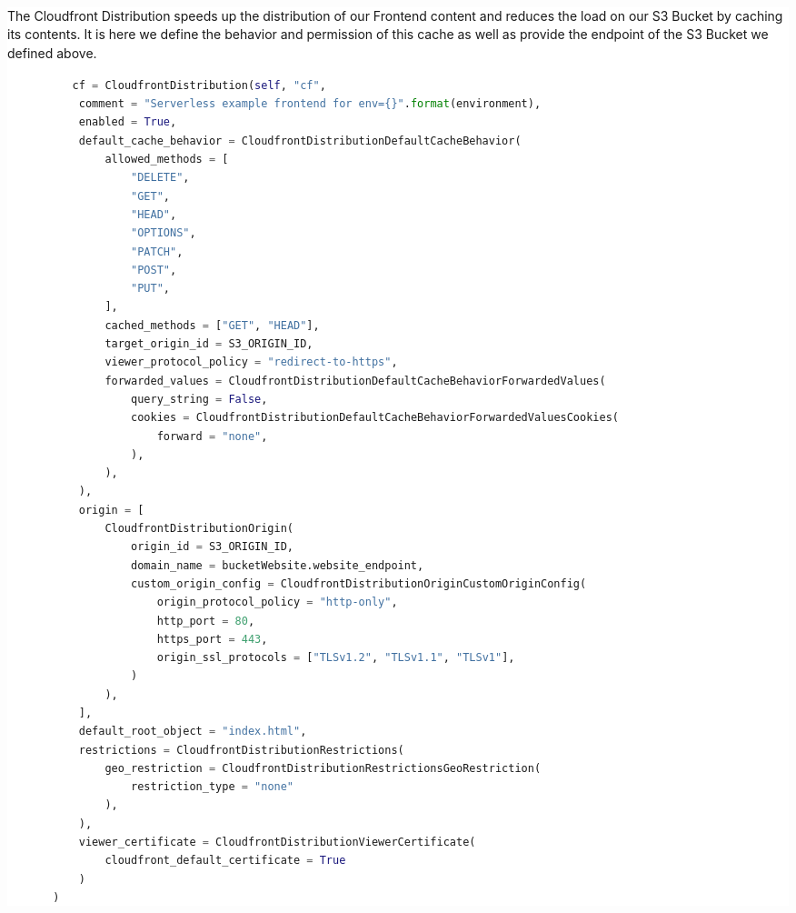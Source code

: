 The Cloudfront Distribution speeds up the distribution of our Frontend content and reduces the load on our S3 Bucket by caching its contents. It is here we define the behavior and permission of this cache as well as provide the endpoint of the S3 Bucket we defined above. 

```python
          cf = CloudfrontDistribution(self, "cf",
           comment = "Serverless example frontend for env={}".format(environment),
           enabled = True,
           default_cache_behavior = CloudfrontDistributionDefaultCacheBehavior(
               allowed_methods = [
                   "DELETE",
                   "GET",
                   "HEAD",
                   "OPTIONS",
                   "PATCH",
                   "POST",
                   "PUT",
               ],
               cached_methods = ["GET", "HEAD"],
               target_origin_id = S3_ORIGIN_ID,
               viewer_protocol_policy = "redirect-to-https",
               forwarded_values = CloudfrontDistributionDefaultCacheBehaviorForwardedValues(
                   query_string = False,
                   cookies = CloudfrontDistributionDefaultCacheBehaviorForwardedValuesCookies(
                       forward = "none",
                   ),
               ),
           ),
           origin = [
               CloudfrontDistributionOrigin(
                   origin_id = S3_ORIGIN_ID,
                   domain_name = bucketWebsite.website_endpoint,
                   custom_origin_config = CloudfrontDistributionOriginCustomOriginConfig(
                       origin_protocol_policy = "http-only",
                       http_port = 80,
                       https_port = 443,
                       origin_ssl_protocols = ["TLSv1.2", "TLSv1.1", "TLSv1"],
                   )
               ),
           ],
           default_root_object = "index.html",
           restrictions = CloudfrontDistributionRestrictions(
               geo_restriction = CloudfrontDistributionRestrictionsGeoRestriction(
                   restriction_type = "none"
               ),
           ),
           viewer_certificate = CloudfrontDistributionViewerCertificate(
               cloudfront_default_certificate = True
           )
       )
```

